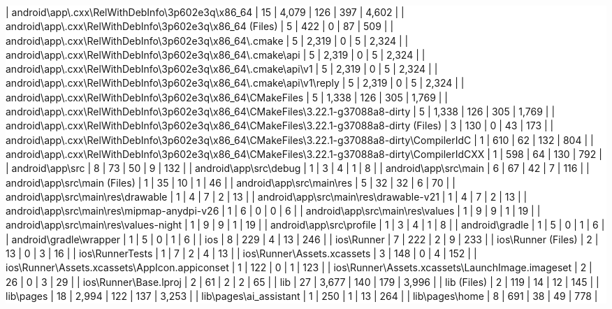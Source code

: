 | android\\app\\.cxx\\RelWithDebInfo\\3p602e3q\\x86_64 | 15 | 4,079 | 126 | 397 | 4,602 |
| android\\app\\.cxx\\RelWithDebInfo\\3p602e3q\\x86_64 (Files) | 5 | 422 | 0 | 87 | 509 |
| android\\app\\.cxx\\RelWithDebInfo\\3p602e3q\\x86_64\\.cmake | 5 | 2,319 | 0 | 5 | 2,324 |
| android\\app\\.cxx\\RelWithDebInfo\\3p602e3q\\x86_64\\.cmake\\api | 5 | 2,319 | 0 | 5 | 2,324 |
| android\\app\\.cxx\\RelWithDebInfo\\3p602e3q\\x86_64\\.cmake\\api\\v1 | 5 | 2,319 | 0 | 5 | 2,324 |
| android\\app\\.cxx\\RelWithDebInfo\\3p602e3q\\x86_64\\.cmake\\api\\v1\\reply | 5 | 2,319 | 0 | 5 | 2,324 |
| android\\app\\.cxx\\RelWithDebInfo\\3p602e3q\\x86_64\\CMakeFiles | 5 | 1,338 | 126 | 305 | 1,769 |
| android\\app\\.cxx\\RelWithDebInfo\\3p602e3q\\x86_64\\CMakeFiles\\3.22.1-g37088a8-dirty | 5 | 1,338 | 126 | 305 | 1,769 |
| android\\app\\.cxx\\RelWithDebInfo\\3p602e3q\\x86_64\\CMakeFiles\\3.22.1-g37088a8-dirty (Files) | 3 | 130 | 0 | 43 | 173 |
| android\\app\\.cxx\\RelWithDebInfo\\3p602e3q\\x86_64\\CMakeFiles\\3.22.1-g37088a8-dirty\\CompilerIdC | 1 | 610 | 62 | 132 | 804 |
| android\\app\\.cxx\\RelWithDebInfo\\3p602e3q\\x86_64\\CMakeFiles\\3.22.1-g37088a8-dirty\\CompilerIdCXX | 1 | 598 | 64 | 130 | 792 |
| android\\app\\src | 8 | 73 | 50 | 9 | 132 |
| android\\app\\src\\debug | 1 | 3 | 4 | 1 | 8 |
| android\\app\\src\\main | 6 | 67 | 42 | 7 | 116 |
| android\\app\\src\\main (Files) | 1 | 35 | 10 | 1 | 46 |
| android\\app\\src\\main\\res | 5 | 32 | 32 | 6 | 70 |
| android\\app\\src\\main\\res\\drawable | 1 | 4 | 7 | 2 | 13 |
| android\\app\\src\\main\\res\\drawable-v21 | 1 | 4 | 7 | 2 | 13 |
| android\\app\\src\\main\\res\\mipmap-anydpi-v26 | 1 | 6 | 0 | 0 | 6 |
| android\\app\\src\\main\\res\\values | 1 | 9 | 9 | 1 | 19 |
| android\\app\\src\\main\\res\\values-night | 1 | 9 | 9 | 1 | 19 |
| android\\app\\src\\profile | 1 | 3 | 4 | 1 | 8 |
| android\\gradle | 1 | 5 | 0 | 1 | 6 |
| android\\gradle\\wrapper | 1 | 5 | 0 | 1 | 6 |
| ios | 8 | 229 | 4 | 13 | 246 |
| ios\\Runner | 7 | 222 | 2 | 9 | 233 |
| ios\\Runner (Files) | 2 | 13 | 0 | 3 | 16 |
| ios\\RunnerTests | 1 | 7 | 2 | 4 | 13 |
| ios\\Runner\\Assets.xcassets | 3 | 148 | 0 | 4 | 152 |
| ios\\Runner\\Assets.xcassets\\AppIcon.appiconset | 1 | 122 | 0 | 1 | 123 |
| ios\\Runner\\Assets.xcassets\\LaunchImage.imageset | 2 | 26 | 0 | 3 | 29 |
| ios\\Runner\\Base.lproj | 2 | 61 | 2 | 2 | 65 |
| lib | 27 | 3,677 | 140 | 179 | 3,996 |
| lib (Files) | 2 | 119 | 14 | 12 | 145 |
| lib\\pages | 18 | 2,994 | 122 | 137 | 3,253 |
| lib\\pages\\ai_assistant | 1 | 250 | 1 | 13 | 264 |
| lib\\pages\\home | 8 | 691 | 38 | 49 | 778 |